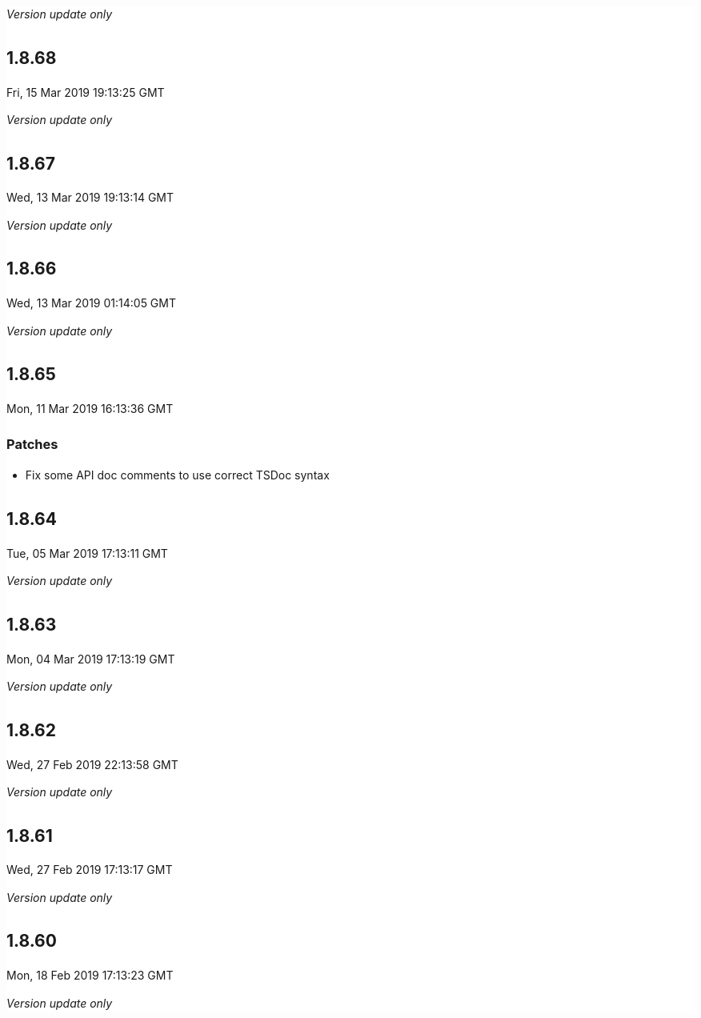 *Version update only*

## 1.8.68
Fri, 15 Mar 2019 19:13:25 GMT

*Version update only*

## 1.8.67
Wed, 13 Mar 2019 19:13:14 GMT

*Version update only*

## 1.8.66
Wed, 13 Mar 2019 01:14:05 GMT

*Version update only*

## 1.8.65
Mon, 11 Mar 2019 16:13:36 GMT

### Patches

- Fix some API doc comments to use correct TSDoc syntax

## 1.8.64
Tue, 05 Mar 2019 17:13:11 GMT

*Version update only*

## 1.8.63
Mon, 04 Mar 2019 17:13:19 GMT

*Version update only*

## 1.8.62
Wed, 27 Feb 2019 22:13:58 GMT

*Version update only*

## 1.8.61
Wed, 27 Feb 2019 17:13:17 GMT

*Version update only*

## 1.8.60
Mon, 18 Feb 2019 17:13:23 GMT

*Version update only*
